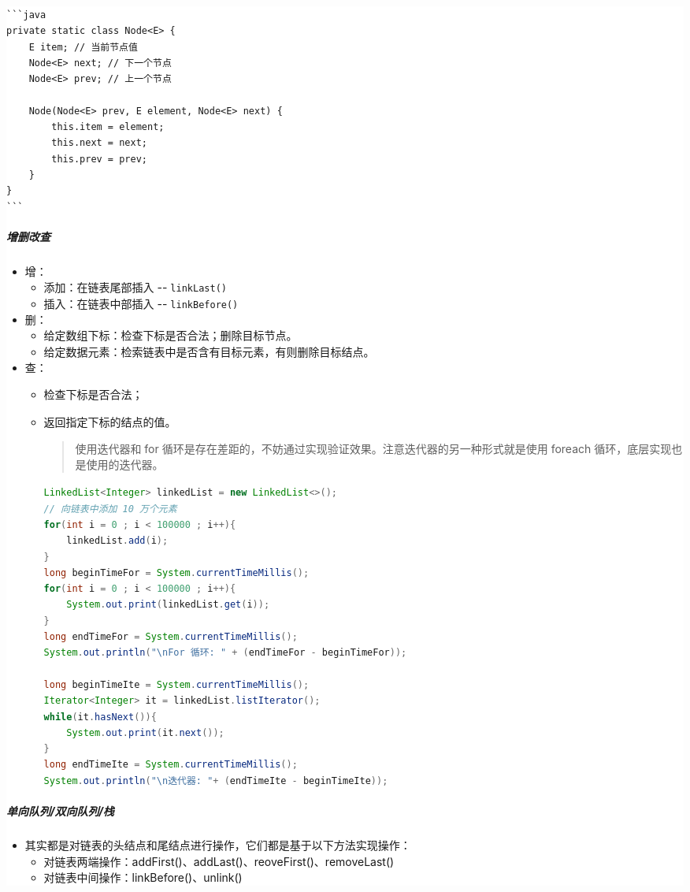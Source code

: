 	```java
	private static class Node<E> {
		E item; // 当前节点值
		Node<E> next; // 下一个节点
		Node<E> prev; // 上一个节点

		Node(Node<E> prev, E element, Node<E> next) {
			this.item = element;
			this.next = next;
			this.prev = prev;
		}
	}
	```
	
##### 增删改查
- 增：
	- 添加：在链表尾部插入 -- `linkLast()`
	- 插入：在链表中部插入 -- `linkBefore()`
- 删：
	- 给定数组下标：检查下标是否合法；删除目标节点。
	- 给定数据元素：检索链表中是否含有目标元素，有则删除目标结点。
- 查：
	- 检查下标是否合法；
	- 返回指定下标的结点的值。

		> 使用迭代器和 for 循环是存在差距的，不妨通过实现验证效果。注意迭代器的另一种形式就是使用 foreach 循环，底层实现也是使用的迭代器。
		
		```java
		LinkedList<Integer> linkedList = new LinkedList<>();
		// 向链表中添加 10 万个元素
		for(int i = 0 ; i < 100000 ; i++){
		    linkedList.add(i);
		}
		long beginTimeFor = System.currentTimeMillis();
		for(int i = 0 ; i < 100000 ; i++){
		    System.out.print(linkedList.get(i));
		}
		long endTimeFor = System.currentTimeMillis();
		System.out.println("\nFor 循环: " + (endTimeFor - beginTimeFor));
		
		long beginTimeIte = System.currentTimeMillis();
		Iterator<Integer> it = linkedList.listIterator();
		while(it.hasNext()){
		    System.out.print(it.next());
		}
		long endTimeIte = System.currentTimeMillis();
		System.out.println("\n迭代器: "+ (endTimeIte - beginTimeIte));		
		```

##### 单向队列/双向队列/栈
- 其实都是对链表的头结点和尾结点进行操作，它们都是基于以下方法实现操作：
	- 对链表两端操作：addFirst()、addLast()、reoveFirst()、removeLast()
	- 对链表中间操作：linkBefore()、unlink()
